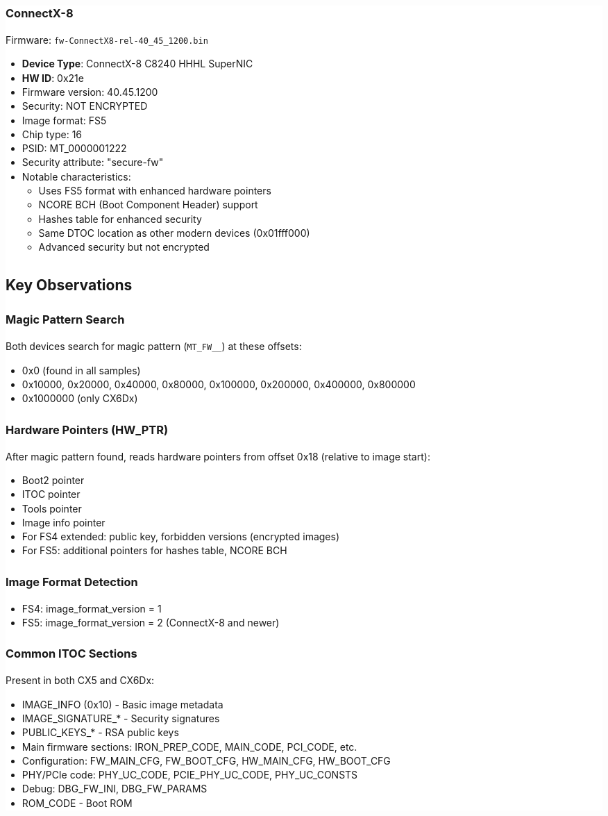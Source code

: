 ### ConnectX-8
Firmware: `fw-ConnectX8-rel-40_45_1200.bin`
- **Device Type**: ConnectX-8 C8240 HHHL SuperNIC
- **HW ID**: 0x21e
- Firmware version: 40.45.1200
- Security: NOT ENCRYPTED
- Image format: FS5
- Chip type: 16
- PSID: MT_0000001222
- Security attribute: "secure-fw"
- Notable characteristics:
  - Uses FS5 format with enhanced hardware pointers
  - NCORE BCH (Boot Component Header) support
  - Hashes table for enhanced security
  - Same DTOC location as other modern devices (0x01fff000)
  - Advanced security but not encrypted

## Key Observations

### Magic Pattern Search
Both devices search for magic pattern (`MT_FW__`) at these offsets:
- 0x0 (found in all samples)
- 0x10000, 0x20000, 0x40000, 0x80000, 0x100000, 0x200000, 0x400000, 0x800000
- 0x1000000 (only CX6Dx)

### Hardware Pointers (HW_PTR)
After magic pattern found, reads hardware pointers from offset 0x18 (relative to image start):
- Boot2 pointer
- ITOC pointer  
- Tools pointer
- Image info pointer
- For FS4 extended: public key, forbidden versions (encrypted images)
- For FS5: additional pointers for hashes table, NCORE BCH

### Image Format Detection
- FS4: image_format_version = 1
- FS5: image_format_version = 2 (ConnectX-8 and newer)

### Common ITOC Sections
Present in both CX5 and CX6Dx:
- IMAGE_INFO (0x10) - Basic image metadata
- IMAGE_SIGNATURE_* - Security signatures
- PUBLIC_KEYS_* - RSA public keys
- Main firmware sections: IRON_PREP_CODE, MAIN_CODE, PCI_CODE, etc.
- Configuration: FW_MAIN_CFG, FW_BOOT_CFG, HW_MAIN_CFG, HW_BOOT_CFG
- PHY/PCIe code: PHY_UC_CODE, PCIE_PHY_UC_CODE, PHY_UC_CONSTS
- Debug: DBG_FW_INI, DBG_FW_PARAMS
- ROM_CODE - Boot ROM
